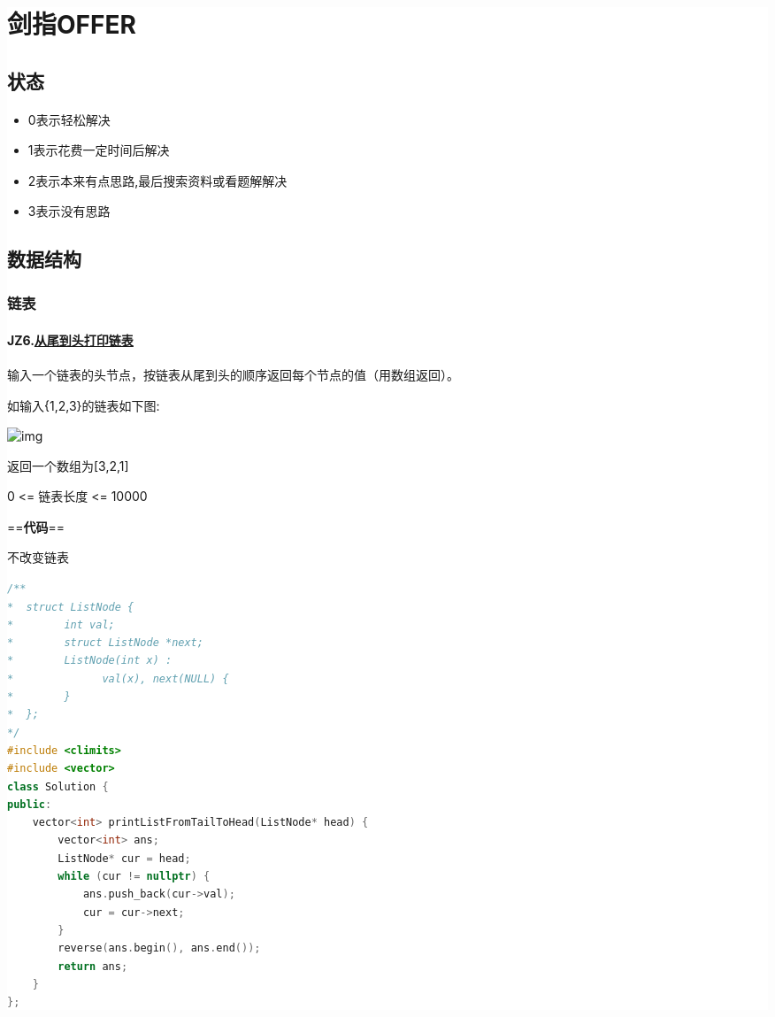 # 剑指OFFER

## 状态

- 0表示轻松解决

- 1表示花费一定时间后解决
- 2表示本来有点思路,最后搜索资料或看题解解决
- 3表示没有思路

## 数据结构

### 链表

#### JZ6.[从尾到头打印链表](https://www.nowcoder.com/practice/d0267f7f55b3412ba93bd35cfa8e8035?tpId=13&tqId=23278&sourceUrl=%2Fexam%2Foj%2Fta%3Fpage%3D1%26tpId%3D13%26type%3D13)

输入一个链表的头节点，按链表从尾到头的顺序返回每个节点的值（用数组返回）。

如输入{1,2,3}的链表如下图:

![img](https://fzchen-picgo.oss-cn-shanghai.aliyuncs.com/Github/learning/20250226202032954.png)

返回一个数组为[3,2,1]

0 <= 链表长度 <= 10000



==**代码**==

不改变链表

```c++
/**
*  struct ListNode {
*        int val;
*        struct ListNode *next;
*        ListNode(int x) :
*              val(x), next(NULL) {
*        }
*  };
*/
#include <climits>
#include <vector>
class Solution {
public:
    vector<int> printListFromTailToHead(ListNode* head) {
        vector<int> ans;
        ListNode* cur = head;
        while (cur != nullptr) {
            ans.push_back(cur->val);
            cur = cur->next;
        }
        reverse(ans.begin(), ans.end());
        return ans;
    }
};
```
